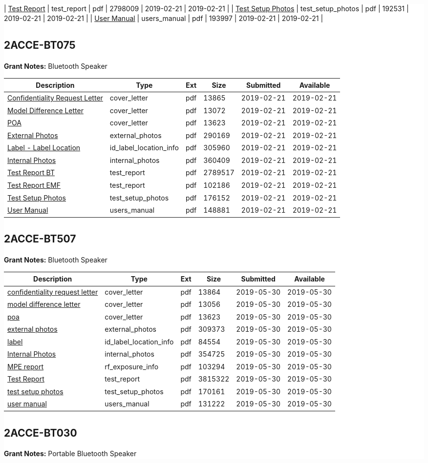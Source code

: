 | [Test Report](2ACCE-BT060/f595d6f9ad7beb7f0d7824b8d48a335b/4175544.pdf) | test_report | pdf | 2798009 | 2019-02-21 | 2019-02-21 |
| [Test Setup Photos](2ACCE-BT060/f595d6f9ad7beb7f0d7824b8d48a335b/4175550.pdf) | test_setup_photos | pdf | 192531 | 2019-02-21 | 2019-02-21 |
| [User Manual](2ACCE-BT060/f595d6f9ad7beb7f0d7824b8d48a335b/4175548.pdf) | users_manual | pdf | 193997 | 2019-02-21 | 2019-02-21 |
## 2ACCE-BT075
**Grant Notes:** Bluetooth Speaker

| Description | Type | Ext | Size | Submitted | Available |
| ----------- | ---- | --- | ---- | --------- | --------- |
| [Confidentiality Request Letter](2ACCE-BT075/1824e8b0276e5087aa2b64fd774ffb39/4175397.pdf) | cover_letter | pdf | 13865 | 2019-02-21 | 2019-02-21 |
| [Model Difference Letter](2ACCE-BT075/1824e8b0276e5087aa2b64fd774ffb39/4175399.pdf) | cover_letter | pdf | 13072 | 2019-02-21 | 2019-02-21 |
| [POA](2ACCE-BT075/1824e8b0276e5087aa2b64fd774ffb39/4175400.pdf) | cover_letter | pdf | 13623 | 2019-02-21 | 2019-02-21 |
| [External Photos](2ACCE-BT075/1824e8b0276e5087aa2b64fd774ffb39/4175403.pdf) | external_photos | pdf | 290169 | 2019-02-21 | 2019-02-21 |
| [Label - Label Location](2ACCE-BT075/1824e8b0276e5087aa2b64fd774ffb39/4175398.pdf) | id_label_location_info | pdf | 305960 | 2019-02-21 | 2019-02-21 |
| [Internal Photos](2ACCE-BT075/1824e8b0276e5087aa2b64fd774ffb39/4175404.pdf) | internal_photos | pdf | 360409 | 2019-02-21 | 2019-02-21 |
| [Test Report BT](2ACCE-BT075/1824e8b0276e5087aa2b64fd774ffb39/4175401.pdf) | test_report | pdf | 2789517 | 2019-02-21 | 2019-02-21 |
| [Test Report EMF](2ACCE-BT075/1824e8b0276e5087aa2b64fd774ffb39/4175402.pdf) | test_report | pdf | 102186 | 2019-02-21 | 2019-02-21 |
| [Test Setup Photos](2ACCE-BT075/1824e8b0276e5087aa2b64fd774ffb39/4175406.pdf) | test_setup_photos | pdf | 176152 | 2019-02-21 | 2019-02-21 |
| [User Manual](2ACCE-BT075/1824e8b0276e5087aa2b64fd774ffb39/4175405.pdf) | users_manual | pdf | 148881 | 2019-02-21 | 2019-02-21 |
## 2ACCE-BT507
**Grant Notes:** Bluetooth Speaker

| Description | Type | Ext | Size | Submitted | Available |
| ----------- | ---- | --- | ---- | --------- | --------- |
| [confidentiality request letter](2ACCE-BT507/a3dceb841a85f17a6a5404fd788a21f0/4301060.pdf) | cover_letter | pdf | 13864 | 2019-05-30 | 2019-05-30 |
| [model difference letter](2ACCE-BT507/a3dceb841a85f17a6a5404fd788a21f0/4301065.pdf) | cover_letter | pdf | 13056 | 2019-05-30 | 2019-05-30 |
| [poa](2ACCE-BT507/a3dceb841a85f17a6a5404fd788a21f0/4301066.pdf) | cover_letter | pdf | 13623 | 2019-05-30 | 2019-05-30 |
| [external photos](2ACCE-BT507/a3dceb841a85f17a6a5404fd788a21f0/4301061.pdf) | external_photos | pdf | 309373 | 2019-05-30 | 2019-05-30 |
| [label](2ACCE-BT507/a3dceb841a85f17a6a5404fd788a21f0/4301064.pdf) | id_label_location_info | pdf | 84554 | 2019-05-30 | 2019-05-30 |
| [Internal Photos](2ACCE-BT507/a3dceb841a85f17a6a5404fd788a21f0/4301063.pdf) | internal_photos | pdf | 354725 | 2019-05-30 | 2019-05-30 |
| [MPE report](2ACCE-BT507/a3dceb841a85f17a6a5404fd788a21f0/4301062.pdf) | rf_exposure_info | pdf | 103294 | 2019-05-30 | 2019-05-30 |
| [Test Report](2ACCE-BT507/a3dceb841a85f17a6a5404fd788a21f0/4301059.pdf) | test_report | pdf | 3815322 | 2019-05-30 | 2019-05-30 |
| [test setup photos](2ACCE-BT507/a3dceb841a85f17a6a5404fd788a21f0/4301067.pdf) | test_setup_photos | pdf | 170161 | 2019-05-30 | 2019-05-30 |
| [user manual](2ACCE-BT507/a3dceb841a85f17a6a5404fd788a21f0/4301068.pdf) | users_manual | pdf | 131222 | 2019-05-30 | 2019-05-30 |
## 2ACCE-BT030
**Grant Notes:** Portable Bluetooth Speaker

